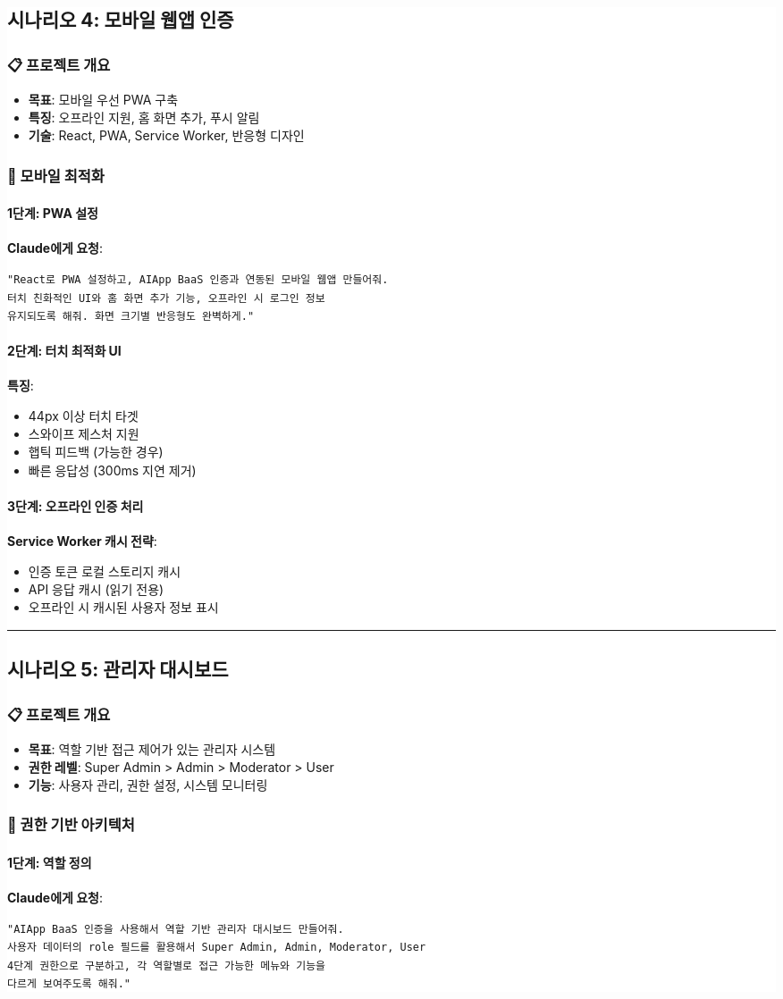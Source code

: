 ## 시나리오 4: 모바일 웹앱 인증

### 📋 프로젝트 개요
- **목표**: 모바일 우선 PWA 구축
- **특징**: 오프라인 지원, 홈 화면 추가, 푸시 알림
- **기술**: React, PWA, Service Worker, 반응형 디자인

### 📱 모바일 최적화

#### 1단계: PWA 설정

**Claude에게 요청**:
```
"React로 PWA 설정하고, AIApp BaaS 인증과 연동된 모바일 웹앱 만들어줘. 
터치 친화적인 UI와 홈 화면 추가 기능, 오프라인 시 로그인 정보 
유지되도록 해줘. 화면 크기별 반응형도 완벽하게."
```

#### 2단계: 터치 최적화 UI

**특징**:
- 44px 이상 터치 타겟
- 스와이프 제스처 지원  
- 햅틱 피드백 (가능한 경우)
- 빠른 응답성 (300ms 지연 제거)

#### 3단계: 오프라인 인증 처리

**Service Worker 캐시 전략**:
- 인증 토큰 로컬 스토리지 캐시
- API 응답 캐시 (읽기 전용)
- 오프라인 시 캐시된 사용자 정보 표시

---

## 시나리오 5: 관리자 대시보드

### 📋 프로젝트 개요
- **목표**: 역할 기반 접근 제어가 있는 관리자 시스템
- **권한 레벨**: Super Admin > Admin > Moderator > User
- **기능**: 사용자 관리, 권한 설정, 시스템 모니터링

### 🔐 권한 기반 아키텍처

#### 1단계: 역할 정의

**Claude에게 요청**:
```
"AIApp BaaS 인증을 사용해서 역할 기반 관리자 대시보드 만들어줘. 
사용자 데이터의 role 필드를 활용해서 Super Admin, Admin, Moderator, User 
4단계 권한으로 구분하고, 각 역할별로 접근 가능한 메뉴와 기능을 
다르게 보여주도록 해줘."
```
